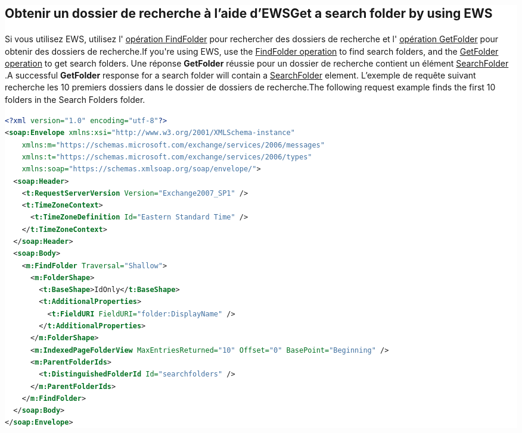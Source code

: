 ## <a name="get-a-search-folder-by-using-ews"></a><span data-ttu-id="d2d4f-160">Obtenir un dossier de recherche à l’aide d’EWS</span><span class="sxs-lookup"><span data-stu-id="d2d4f-160">Get a search folder by using EWS</span></span>
<span data-ttu-id="d2d4f-161"><a name="bk_RetrieveEWS"> </a></span><span class="sxs-lookup"><span data-stu-id="d2d4f-161"><a name="bk_RetrieveEWS"> </a></span></span>

<span data-ttu-id="d2d4f-162">Si vous utilisez EWS, utilisez l' [opération FindFolder](https://msdn.microsoft.com/library/7a9855aa-06cc-45ba-ad2a-645c15b7d031%28Office.15%29.aspx) pour rechercher des dossiers de recherche et l' [opération GetFolder](https://msdn.microsoft.com/library/355bcf93-dc71-4493-b177-622afac5fdb9%28Office.15%29.aspx) pour obtenir des dossiers de recherche.</span><span class="sxs-lookup"><span data-stu-id="d2d4f-162">If you're using EWS, use the [FindFolder operation](https://msdn.microsoft.com/library/7a9855aa-06cc-45ba-ad2a-645c15b7d031%28Office.15%29.aspx) to find search folders, and the [GetFolder operation](https://msdn.microsoft.com/library/355bcf93-dc71-4493-b177-622afac5fdb9%28Office.15%29.aspx) to get search folders.</span></span> <span data-ttu-id="d2d4f-163">Une réponse **GetFolder** réussie pour un dossier de recherche contient un élément [SearchFolder](https://msdn.microsoft.com/library/1a7d408b-2e98-4391-8834-085ed6d5757c%28Office.15%29.aspx) .</span><span class="sxs-lookup"><span data-stu-id="d2d4f-163">A successful **GetFolder** response for a search folder will contain a [SearchFolder](https://msdn.microsoft.com/library/1a7d408b-2e98-4391-8834-085ed6d5757c%28Office.15%29.aspx) element.</span></span> <span data-ttu-id="d2d4f-164">L’exemple de requête suivant recherche les 10 premiers dossiers dans le dossier de dossiers de recherche.</span><span class="sxs-lookup"><span data-stu-id="d2d4f-164">The following request example finds the first 10 folders in the Search Folders folder.</span></span> 
  
```XML
<?xml version="1.0" encoding="utf-8"?>
<soap:Envelope xmlns:xsi="http://www.w3.org/2001/XMLSchema-instance" 
    xmlns:m="https://schemas.microsoft.com/exchange/services/2006/messages" 
    xmlns:t="https://schemas.microsoft.com/exchange/services/2006/types" 
    xmlns:soap="https://schemas.xmlsoap.org/soap/envelope/">
  <soap:Header>
    <t:RequestServerVersion Version="Exchange2007_SP1" />
    <t:TimeZoneContext>
      <t:TimeZoneDefinition Id="Eastern Standard Time" />
    </t:TimeZoneContext>
  </soap:Header>
  <soap:Body>
    <m:FindFolder Traversal="Shallow">
      <m:FolderShape>
        <t:BaseShape>IdOnly</t:BaseShape>
        <t:AdditionalProperties>
          <t:FieldURI FieldURI="folder:DisplayName" />
        </t:AdditionalProperties>
      </m:FolderShape>
      <m:IndexedPageFolderView MaxEntriesReturned="10" Offset="0" BasePoint="Beginning" />
      <m:ParentFolderIds>
        <t:DistinguishedFolderId Id="searchfolders" />
      </m:ParentFolderIds>
    </m:FindFolder>
  </soap:Body>
</soap:Envelope>
```
